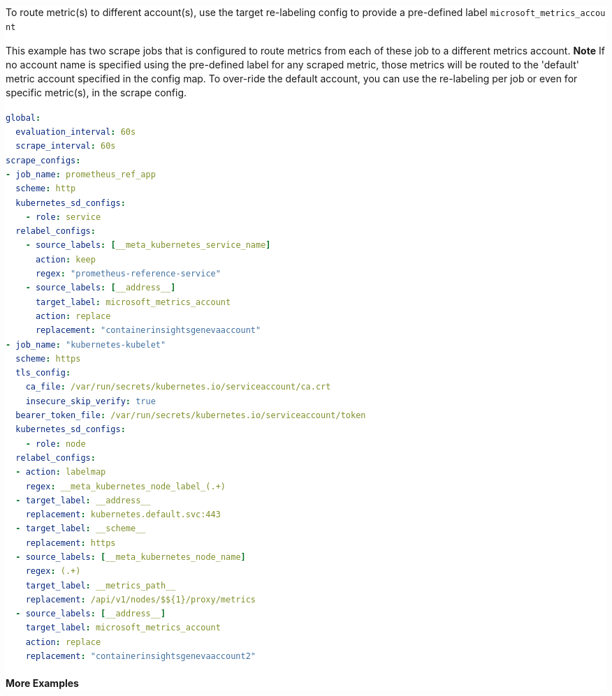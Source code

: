 To route metric(s) to different account(s), use the target re-labeling config to provide a pre-defined label ```microsoft_metrics_account```

This example has two scrape jobs that is configured to route metrics from each of these job to a different metrics account. 
**Note** If no account name is specified using the pre-defined label for any scraped metric, those metrics will be routed to the 'default' metric account specified in the config map. To over-ride the default account, you can use the re-labeling per job or even for specific metric(s), in the scrape config.

```yaml
global:
  evaluation_interval: 60s
  scrape_interval: 60s
scrape_configs:
- job_name: prometheus_ref_app
  scheme: http
  kubernetes_sd_configs:
    - role: service
  relabel_configs:
    - source_labels: [__meta_kubernetes_service_name]
      action: keep
      regex: "prometheus-reference-service"
    - source_labels: [__address__]
      target_label: microsoft_metrics_account
      action: replace
      replacement: "containerinsightsgenevaaccount"
- job_name: "kubernetes-kubelet"
  scheme: https
  tls_config:
    ca_file: /var/run/secrets/kubernetes.io/serviceaccount/ca.crt
    insecure_skip_verify: true
  bearer_token_file: /var/run/secrets/kubernetes.io/serviceaccount/token
  kubernetes_sd_configs:
    - role: node
  relabel_configs:
  - action: labelmap
    regex: __meta_kubernetes_node_label_(.+)
  - target_label: __address__
    replacement: kubernetes.default.svc:443
  - target_label: __scheme__
    replacement: https
  - source_labels: [__meta_kubernetes_node_name]
    regex: (.+)
    target_label: __metrics_path__
    replacement: /api/v1/nodes/$${1}/proxy/metrics
  - source_labels: [__address__]
    target_label: microsoft_metrics_account
    action: replace
    replacement: "containerinsightsgenevaaccount2"
```

#### More Examples
